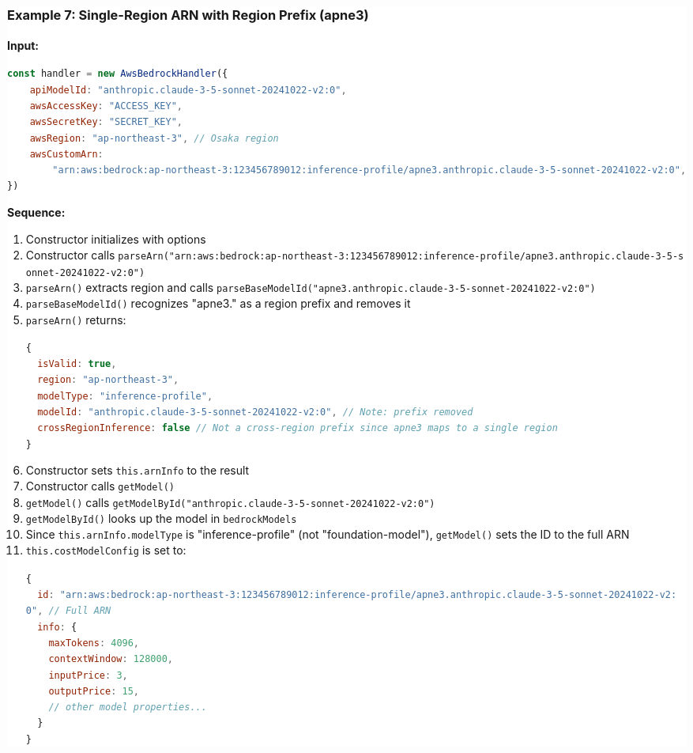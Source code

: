 ### Example 7: Single-Region ARN with Region Prefix (apne3)

**Input:**

```javascript
const handler = new AwsBedrockHandler({
	apiModelId: "anthropic.claude-3-5-sonnet-20241022-v2:0",
	awsAccessKey: "ACCESS_KEY",
	awsSecretKey: "SECRET_KEY",
	awsRegion: "ap-northeast-3", // Osaka region
	awsCustomArn:
		"arn:aws:bedrock:ap-northeast-3:123456789012:inference-profile/apne3.anthropic.claude-3-5-sonnet-20241022-v2:0",
})
```

**Sequence:**

1. Constructor initializes with options
2. Constructor calls `parseArn("arn:aws:bedrock:ap-northeast-3:123456789012:inference-profile/apne3.anthropic.claude-3-5-sonnet-20241022-v2:0")`
3. `parseArn()` extracts region and calls `parseBaseModelId("apne3.anthropic.claude-3-5-sonnet-20241022-v2:0")`
4. `parseBaseModelId()` recognizes "apne3." as a region prefix and removes it
5. `parseArn()` returns:
    ```javascript
    {
      isValid: true,
      region: "ap-northeast-3",
      modelType: "inference-profile",
      modelId: "anthropic.claude-3-5-sonnet-20241022-v2:0", // Note: prefix removed
      crossRegionInference: false // Not a cross-region prefix since apne3 maps to a single region
    }
    ```
6. Constructor sets `this.arnInfo` to the result
7. Constructor calls `getModel()`
8. `getModel()` calls `getModelById("anthropic.claude-3-5-sonnet-20241022-v2:0")`
9. `getModelById()` looks up the model in `bedrockModels`
10. Since `this.arnInfo.modelType` is "inference-profile" (not "foundation-model"), `getModel()` sets the ID to the full ARN
11. `this.costModelConfig` is set to:
    ```javascript
    {
      id: "arn:aws:bedrock:ap-northeast-3:123456789012:inference-profile/apne3.anthropic.claude-3-5-sonnet-20241022-v2:0", // Full ARN
      info: {
        maxTokens: 4096,
        contextWindow: 128000,
        inputPrice: 3,
        outputPrice: 15,
        // other model properties...
      }
    }
    ```

